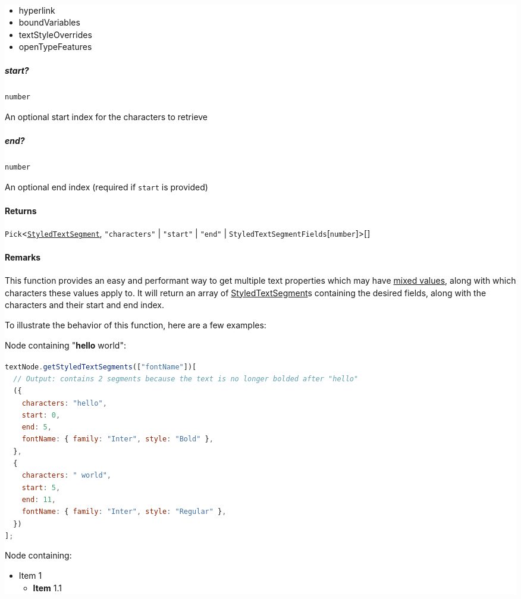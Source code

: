 - hyperlink
- boundVariables
- textStyleOverrides
- openTypeFeatures

##### start?

`number`

An optional start index for the characters to retrieve

##### end?

`number`

An optional end index (required if `start` is provided)

#### Returns

`Pick`\<[`StyledTextSegment`](StyledTextSegment.md), `"characters"` \| `"start"` \| `"end"` \| `StyledTextSegmentFields`\[`number`\]\>[]

#### Remarks

This function provides an easy and performant way to get multiple text properties which may have [mixed values](https://www.figma.com/plugin-docs/working-with-text#mixed-styles), along with which characters these values apply to.
It will return an array of [StyledTextSegment](StyledTextSegment.md)s containing the desired fields, along with the characters and their start and end index.

To illustrate the behavior of this function, here are a few examples:

Node containing "**hello** world":

```js
textNode.getStyledTextSegments(["fontName"])[
  // Output: contains 2 segments because the text is no longer bolded after "hello"
  ({
    characters: "hello",
    start: 0,
    end: 5,
    fontName: { family: "Inter", style: "Bold" },
  },
  {
    characters: " world",
    start: 5,
    end: 11,
    fontName: { family: "Inter", style: "Regular" },
  })
];
```

Node containing:

- Item 1
  - **Item** 1.1
